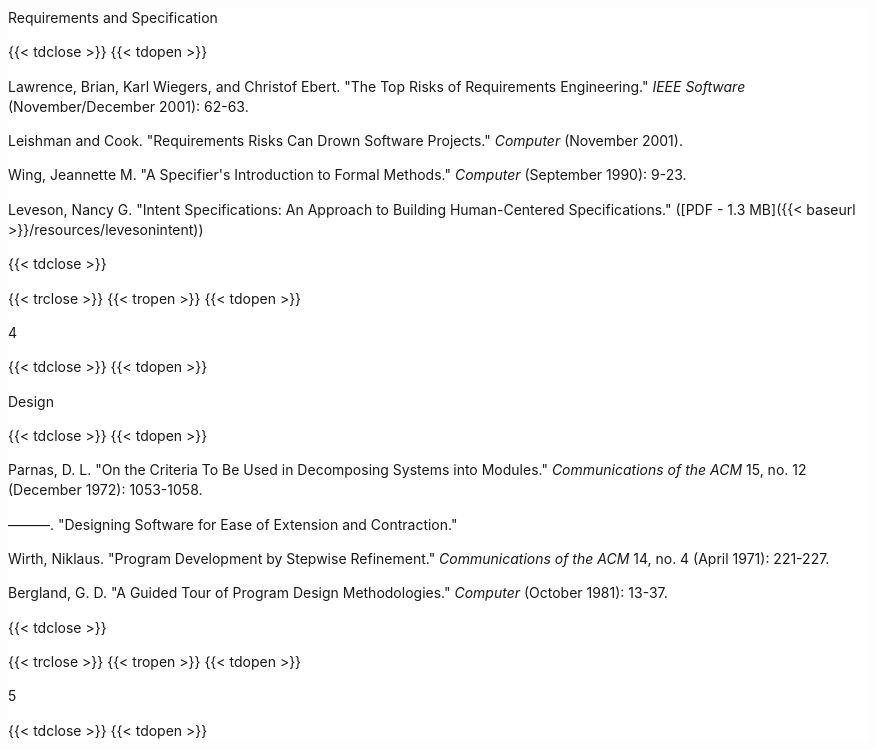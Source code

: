 
Requirements and Specification


{{< tdclose >}}
{{< tdopen >}}


Lawrence, Brian, Karl Wiegers, and Christof Ebert. "The Top Risks of Requirements Engineering." _IEEE Software_ (November/December 2001): 62-63.

Leishman and Cook. "Requirements Risks Can Drown Software Projects." _Computer_ (November 2001).

Wing, Jeannette M. "A Specifier's Introduction to Formal Methods." _Computer_ (September 1990): 9-23.

Leveson, Nancy G. "Intent Specifications: An Approach to Building Human-Centered Specifications." ([PDF - 1.3 MB]({{< baseurl >}}/resources/levesonintent))


{{< tdclose >}}

{{< trclose >}}
{{< tropen >}}
{{< tdopen >}}


4


{{< tdclose >}}
{{< tdopen >}}


Design


{{< tdclose >}}
{{< tdopen >}}


Parnas, D. L. "On the Criteria To Be Used in Decomposing Systems into Modules." _Communications of the ACM_ 15, no. 12 (December 1972): 1053-1058.

———. "Designing Software for Ease of Extension and Contraction."

Wirth, Niklaus. "Program Development by Stepwise Refinement." _Communications of the ACM_ 14, no. 4 (April 1971): 221-227.

Bergland, G. D. "A Guided Tour of Program Design Methodologies." _Computer_ (October 1981): 13-37.


{{< tdclose >}}

{{< trclose >}}
{{< tropen >}}
{{< tdopen >}}


5


{{< tdclose >}}
{{< tdopen >}}
